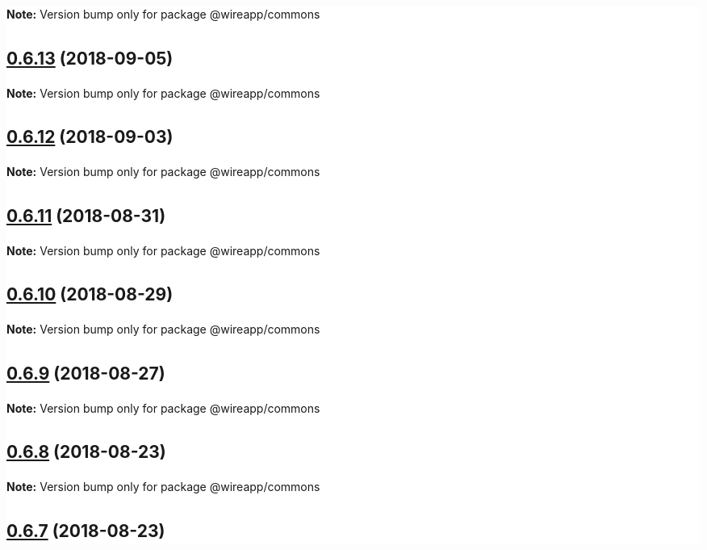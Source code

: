 **Note:** Version bump only for package @wireapp/commons

<a name="0.6.13"></a>

## [0.6.13](https://github.com/wireapp/wire-web-packages/tree/main/packages/commons/compare/@wireapp/commons@0.6.12...@wireapp/commons@0.6.13) (2018-09-05)

**Note:** Version bump only for package @wireapp/commons

<a name="0.6.12"></a>

## [0.6.12](https://github.com/wireapp/wire-web-packages/tree/main/packages/commons/compare/@wireapp/commons@0.6.11...@wireapp/commons@0.6.12) (2018-09-03)

**Note:** Version bump only for package @wireapp/commons

<a name="0.6.11"></a>

## [0.6.11](https://github.com/wireapp/wire-web-packages/tree/main/packages/commons/compare/@wireapp/commons@0.6.10...@wireapp/commons@0.6.11) (2018-08-31)

**Note:** Version bump only for package @wireapp/commons

<a name="0.6.10"></a>

## [0.6.10](https://github.com/wireapp/wire-web-packages/tree/main/packages/commons/compare/@wireapp/commons@0.6.9...@wireapp/commons@0.6.10) (2018-08-29)

**Note:** Version bump only for package @wireapp/commons

<a name="0.6.9"></a>

## [0.6.9](https://github.com/wireapp/wire-web-packages/tree/main/packages/commons/compare/@wireapp/commons@0.6.8...@wireapp/commons@0.6.9) (2018-08-27)

**Note:** Version bump only for package @wireapp/commons

<a name="0.6.8"></a>

## [0.6.8](https://github.com/wireapp/wire-web-packages/tree/main/packages/commons/compare/@wireapp/commons@0.6.7...@wireapp/commons@0.6.8) (2018-08-23)

**Note:** Version bump only for package @wireapp/commons

<a name="0.6.7"></a>

## [0.6.7](https://github.com/wireapp/wire-web-packages/tree/main/packages/commons/compare/@wireapp/commons@0.6.6...@wireapp/commons@0.6.7) (2018-08-23)

